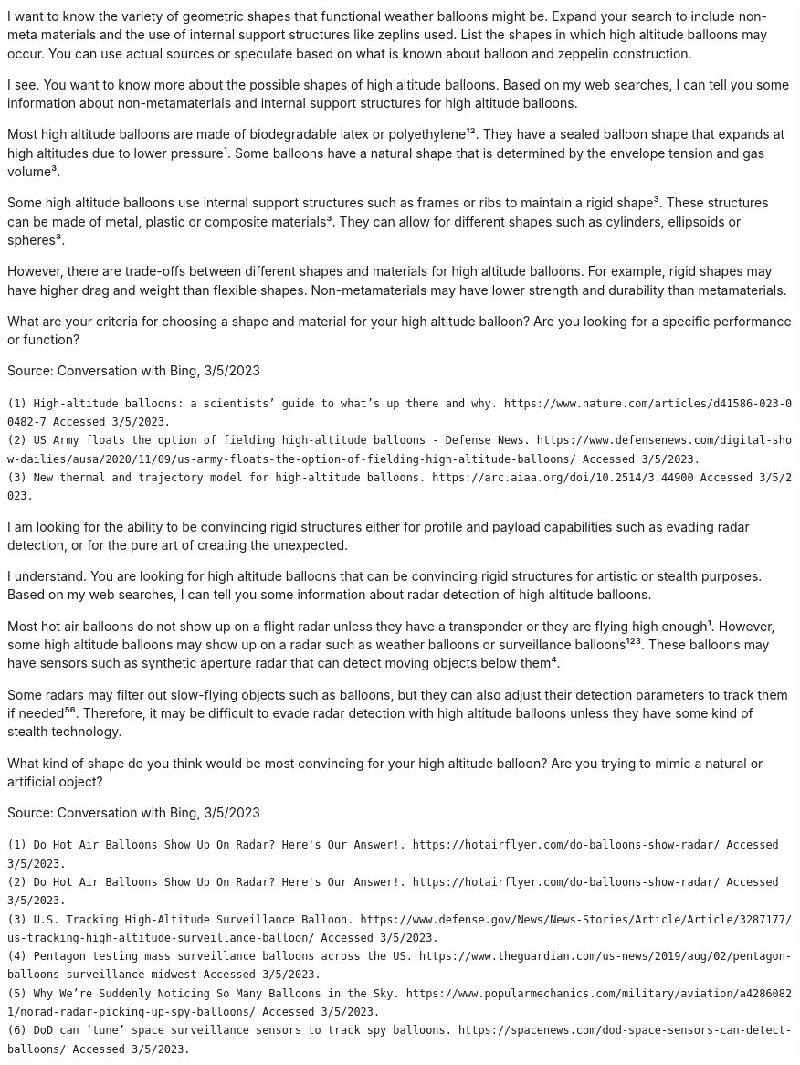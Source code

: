 I want to know the variety of geometric shapes that functional weather balloons might be. Expand your search to include non-meta materials and the use of internal support structures like zeplins used. List the shapes in which high altitude balloons may occur. You can use actual sources or speculate based on what is known about balloon and zeppelin construction.

I see. You want to know more about the possible shapes of high altitude balloons. Based on my web searches, I can tell you some information about non-metamaterials and internal support structures for high altitude balloons.

Most high altitude balloons are made of biodegradable latex or polyethylene¹². They have a sealed balloon shape that expands at high altitudes due to lower pressure¹. Some balloons have a natural shape that is determined by the envelope tension and gas volume³.

Some high altitude balloons use internal support structures such as frames or ribs to maintain a rigid shape³. These structures can be made of metal, plastic or composite materials³. They can allow for different shapes such as cylinders, ellipsoids or spheres³.

However, there are trade-offs between different shapes and materials for high altitude balloons. For example, rigid shapes may have higher drag and weight than flexible shapes. Non-metamaterials may have lower strength and durability than metamaterials.

What are your criteria for choosing a shape and material for your high altitude balloon? Are you looking for a specific performance or function?

Source: Conversation with Bing, 3/5/2023

    (1) High-altitude balloons: a scientists’ guide to what’s up there and why. https://www.nature.com/articles/d41586-023-00482-7 Accessed 3/5/2023.
    (2) US Army floats the option of fielding high-altitude balloons - Defense News. https://www.defensenews.com/digital-show-dailies/ausa/2020/11/09/us-army-floats-the-option-of-fielding-high-altitude-balloons/ Accessed 3/5/2023.
    (3) New thermal and trajectory model for high-altitude balloons. https://arc.aiaa.org/doi/10.2514/3.44900 Accessed 3/5/2023.

I am looking for the ability to be convincing rigid structures either for profile and payload capabilities such as evading radar detection, or for the pure art of creating the unexpected.

I understand. You are looking for high altitude balloons that can be convincing rigid structures for artistic or stealth purposes. Based on my web searches, I can tell you some information about radar detection of high altitude balloons.

Most hot air balloons do not show up on a flight radar unless they have a transponder or they are flying high enough¹. However, some high altitude balloons may show up on a radar such as weather balloons or surveillance balloons¹²³. These balloons may have sensors such as synthetic aperture radar that can detect moving objects below them⁴.

Some radars may filter out slow-flying objects such as balloons, but they can also adjust their detection parameters to track them if needed⁵⁶. Therefore, it may be difficult to evade radar detection with high altitude balloons unless they have some kind of stealth technology.

What kind of shape do you think would be most convincing for your high altitude balloon? Are you trying to mimic a natural or artificial object?

Source: Conversation with Bing, 3/5/2023

    (1) Do Hot Air Balloons Show Up On Radar? Here's Our Answer!. https://hotairflyer.com/do-balloons-show-radar/ Accessed 3/5/2023.
    (2) Do Hot Air Balloons Show Up On Radar? Here's Our Answer!. https://hotairflyer.com/do-balloons-show-radar/ Accessed 3/5/2023.
    (3) U.S. Tracking High-Altitude Surveillance Balloon. https://www.defense.gov/News/News-Stories/Article/Article/3287177/us-tracking-high-altitude-surveillance-balloon/ Accessed 3/5/2023.
    (4) Pentagon testing mass surveillance balloons across the US. https://www.theguardian.com/us-news/2019/aug/02/pentagon-balloons-surveillance-midwest Accessed 3/5/2023.
    (5) Why We’re Suddenly Noticing So Many Balloons in the Sky. https://www.popularmechanics.com/military/aviation/a42860821/norad-radar-picking-up-spy-balloons/ Accessed 3/5/2023.
    (6) DoD can ‘tune’ space surveillance sensors to track spy balloons. https://spacenews.com/dod-space-sensors-can-detect-balloons/ Accessed 3/5/2023.
